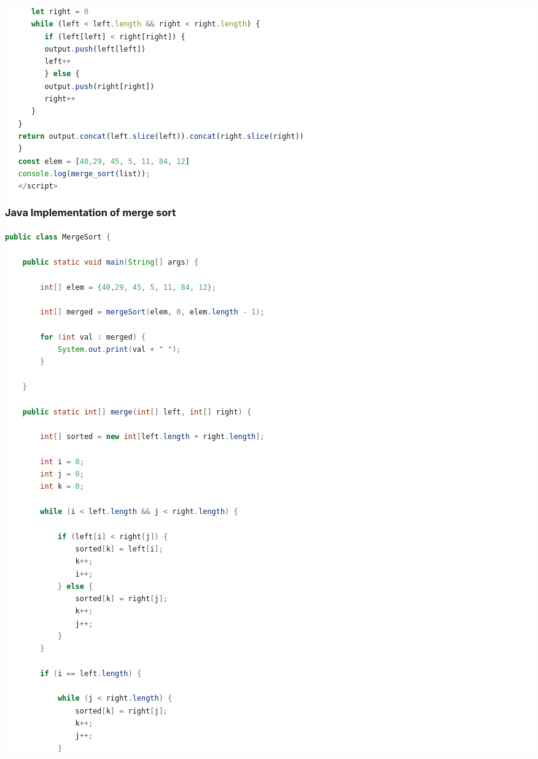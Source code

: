 ```javascript
      let right = 0
      while (left < left.length && right < right.length) {
         if (left[left] < right[right]) {
         output.push(left[left])
         left++
         } else {
         output.push(right[right])
         right++
      }
   }
   return output.concat(left.slice(left)).concat(right.slice(right))
   }
   const elem = [40,29, 45, 5, 11, 84, 12]
   console.log(merge_sort(list));
   </script>

```

### Java Implementation of merge sort

```java
public class MergeSort {

	public static void main(String[] args) {

		int[] elem = {40,29, 45, 5, 11, 84, 12};

		int[] merged = mergeSort(elem, 0, elem.length - 1);

		for (int val : merged) {
			System.out.print(val + " ");
		}

	}

	public static int[] merge(int[] left, int[] right) {

		int[] sorted = new int[left.length + right.length];

		int i = 0;
		int j = 0;
		int k = 0;

		while (i < left.length && j < right.length) {

			if (left[i] < right[j]) {
				sorted[k] = left[i];
				k++;
				i++;
			} else {
				sorted[k] = right[j];
				k++;
				j++;
			}
		}

		if (i == left.length) {

			while (j < right.length) {
				sorted[k] = right[j];
				k++;
				j++;
			}
```